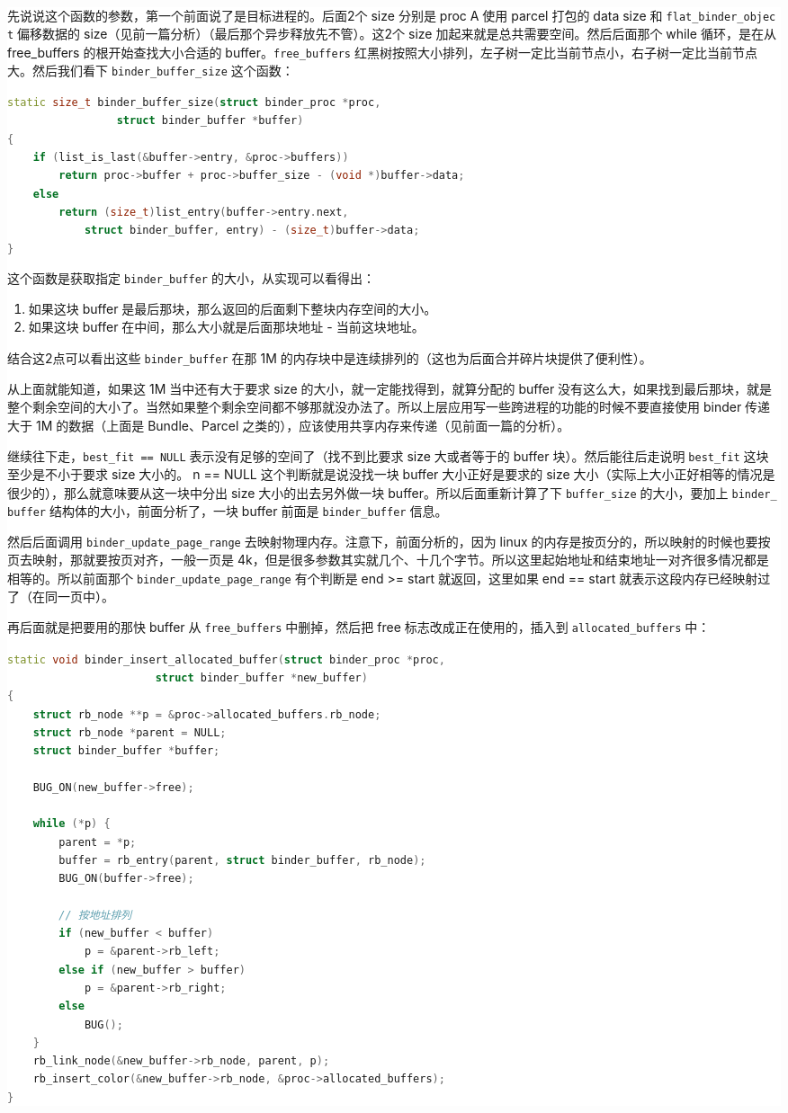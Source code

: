 
先说说这个函数的参数，第一个前面说了是目标进程的。后面2个 size 分别是 proc A 使用 parcel 打包的 data size 和 `flat_binder_object` 偏移数据的 size（见前一篇分析）（最后那个异步释放先不管）。这2个 size 加起来就是总共需要空间。然后后面那个 while 循环，是在从 free_buffers 的根开始查找大小合适的 buffer。`free_buffers` 红黑树按照大小排列，左子树一定比当前节点小，右子树一定比当前节点大。然后我们看下 `binder_buffer_size` 这个函数：

```cpp
static size_t binder_buffer_size(struct binder_proc *proc,
                 struct binder_buffer *buffer)
{
    if (list_is_last(&buffer->entry, &proc->buffers))
        return proc->buffer + proc->buffer_size - (void *)buffer->data;
    else
        return (size_t)list_entry(buffer->entry.next,
            struct binder_buffer, entry) - (size_t)buffer->data;
}
```

这个函数是获取指定 `binder_buffer` 的大小，从实现可以看得出：

1. 如果这块 buffer 是最后那块，那么返回的后面剩下整块内存空间的大小。
2. 如果这块 buffer 在中间，那么大小就是后面那块地址 - 当前这块地址。

结合这2点可以看出这些 `binder_buffer` 在那 1M 的内存块中是连续排列的（这也为后面合并碎片块提供了便利性）。

从上面就能知道，如果这 1M 当中还有大于要求 size 的大小，就一定能找得到，就算分配的 buffer 没有这么大，如果找到最后那块，就是整个剩余空间的大小了。当然如果整个剩余空间都不够那就没办法了。所以上层应用写一些跨进程的功能的时候不要直接使用 binder 传递大于 1M 的数据（上面是 Bundle、Parcel 之类的），应该使用共享内存来传递（见前面一篇的分析）。

继续往下走，`best_fit == NULL` 表示没有足够的空间了（找不到比要求 size 大或者等于的 buffer 块）。然后能往后走说明 `best_fit` 这块至少是不小于要求 size 大小的。 n == NULL 这个判断就是说没找一块 buffer 大小正好是要求的 size 大小（实际上大小正好相等的情况是很少的），那么就意味要从这一块中分出 size 大小的出去另外做一块 buffer。所以后面重新计算了下 `buffer_size` 的大小，要加上 `binder_buffer` 结构体的大小，前面分析了，一块 buffer 前面是 `binder_buffer` 信息。

然后后面调用 `binder_update_page_range` 去映射物理内存。注意下，前面分析的，因为 linux 的内存是按页分的，所以映射的时候也要按页去映射，那就要按页对齐，一般一页是 4k，但是很多参数其实就几个、十几个字节。所以这里起始地址和结束地址一对齐很多情况都是相等的。所以前面那个 `binder_update_page_range` 有个判断是 end >= start 就返回，这里如果 end == start 就表示这段内存已经映射过了（在同一页中）。

再后面就是把要用的那快 buffer 从 `free_buffers` 中删掉，然后把 free 标志改成正在使用的，插入到 `allocated_buffers` 中：

```cpp
static void binder_insert_allocated_buffer(struct binder_proc *proc,
                       struct binder_buffer *new_buffer)
{
    struct rb_node **p = &proc->allocated_buffers.rb_node;
    struct rb_node *parent = NULL;
    struct binder_buffer *buffer;

    BUG_ON(new_buffer->free);

    while (*p) {
        parent = *p;
        buffer = rb_entry(parent, struct binder_buffer, rb_node);
        BUG_ON(buffer->free);
        
        // 按地址排列
        if (new_buffer < buffer)
            p = &parent->rb_left;
        else if (new_buffer > buffer)
            p = &parent->rb_right;
        else
            BUG();
    }
    rb_link_node(&new_buffer->rb_node, parent, p);
    rb_insert_color(&new_buffer->rb_node, &proc->allocated_buffers);
}
```
